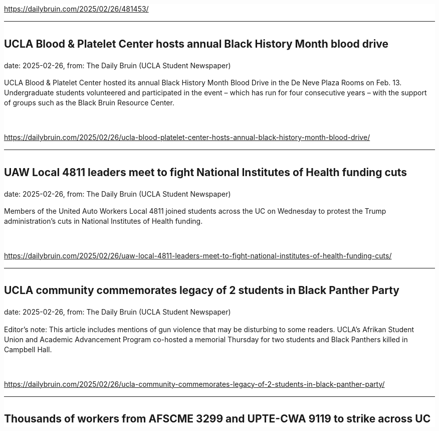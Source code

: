 <https://dailybruin.com/2025/02/26/481453/>

---

## UCLA Blood & Platelet Center hosts annual Black History Month blood drive

date: 2025-02-26, from: The Daily Bruin (UCLA Student Newspaper)

UCLA Blood &#38; Platelet Center hosted its annual Black History Month Blood Drive in the De Neve Plaza Rooms on Feb. 13.
Undergraduate students volunteered and participated in the event &#8211; which has run for four consecutive years &#8211; with the support of groups such as the Black Bruin Resource Center. 

<br> 

<https://dailybruin.com/2025/02/26/ucla-blood-platelet-center-hosts-annual-black-history-month-blood-drive/>

---

## UAW Local 4811 leaders meet to fight National Institutes of Health funding cuts

date: 2025-02-26, from: The Daily Bruin (UCLA Student Newspaper)

Members of the United Auto Workers Local 4811 joined students across the UC on Wednesday to protest the Trump administration&#8217;s cuts in National Institutes of Health funding. 

<br> 

<https://dailybruin.com/2025/02/26/uaw-local-4811-leaders-meet-to-fight-national-institutes-of-health-funding-cuts/>

---

## UCLA community commemorates legacy of 2 students in Black Panther Party

date: 2025-02-26, from: The Daily Bruin (UCLA Student Newspaper)

Editor&#8217;s note: This article includes mentions of gun violence that may be disturbing to some readers.
UCLA&#8217;s Afrikan Student Union and Academic Advancement Program co-hosted a memorial Thursday for two students and Black Panthers killed in Campbell Hall. 

<br> 

<https://dailybruin.com/2025/02/26/ucla-community-commemorates-legacy-of-2-students-in-black-panther-party/>

---

## Thousands of workers from AFSCME 3299 and UPTE-CWA 9119 to strike across UC
